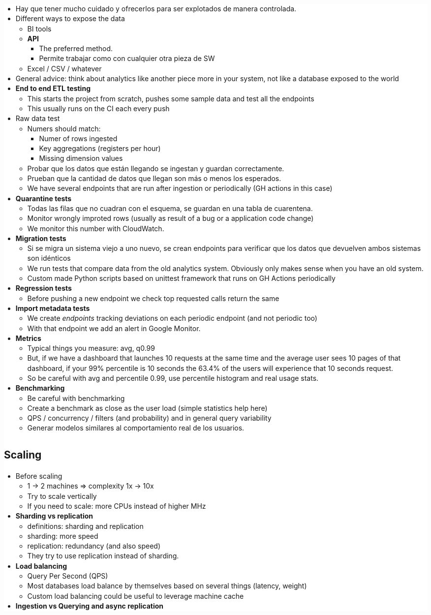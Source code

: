 - Hay que tener mucho cuidado y ofrecerlos para ser explotados de manera controlada.
- Different ways to expose the data
  - BI tools
  - **API**
    - The preferred method.
    - Permite trabajar como con cualquier otra pieza de SW
  - Excel / CSV / whatever
- General advice: think about analytics like another piece more in your system, not like a database exposed to the world
- **End to end ETL testing**
  - This starts the project from scratch, pushes some sample data and test all the endpoints
  - This usually runs on the CI each every push
- Raw data test
  - Numers should match:
    - Numer of rows ingested
    - Key aggregations (registers per hour)
    - Missing dimension values
  - Probar que los datos que están llegando se ingestan y guardan correctamente.
  - Prueban que la cantidad de datos que llegan son más o menos los esperados.
  - We have several endpoints that are run after ingestion or periodically (GH actions in this case)
- **Quarantine tests**
  - Todas las filas que no cuadran con el esquema, se guardan en una tabla de cuarentena.
  - Monitor wrongly improted rows (usually as result of a bug or a application code change)
  - We monitor this number with CloudWatch.
- **Migration tests**
  - Si se migra un sistema viejo a uno nuevo, se crean endpoints para verificar que los datos que devuelven ambos sistemas son idénticos
  - We run tests that compare data from the old analytics system. Obviously only makes sense when you have an old system.
  - Custom made Python scripts based on unittest framework that runs on GH Actions periodically
- **Regression tests**
  - Before pushing a new endpoint we check top requested calls return the same
- **Import metadata tests**
  - We create _endpoints_ tracking deviations on each periodic endpoint (and not periodic too)
  - With that endpoint we add an alert in Google Monitor.
- **Metrics**
  - Typical things you measure: avg, q0.99
  - But, if we have a dashboard that launches 10 requests at the same time and the average user sees 10 pages of that dashboard, if your 99% percentile is 10 seconds the 63.4% of the users will experience that 10 seconds request.
  - So be careful with avg and percentile 0.99, use percentile histogram and real usage stats.
- **Benchmarking**
  - Be careful with benchmarking
  - Create a benchmark as close as the user load (simple statistics help here)
  - QPS / concurrency / filters (and probability) and in general query variability
  - Generar modelos similares al comportamiento real de los usuarios.

## Scaling

- Before scaling
  - 1 -> 2 machines => complexity 1x -> 10x
  - Try to scale vertically
  - If you need to scale: more CPUs instead of higher MHz
- **Sharding vs replication**
  - definitions: sharding and replication
  - sharding: more speed
  - replication: redundancy (and also speed)
  - They try to use replication instead of sharding.
- **Load balancing**
  - Query Per Second (QPS)
  - Most databases load balance by themselves based on several things (latency, weight)
  - Custom load balancing could be useful to leverage machine cache
- **Ingestion vs Querying and async replication**
